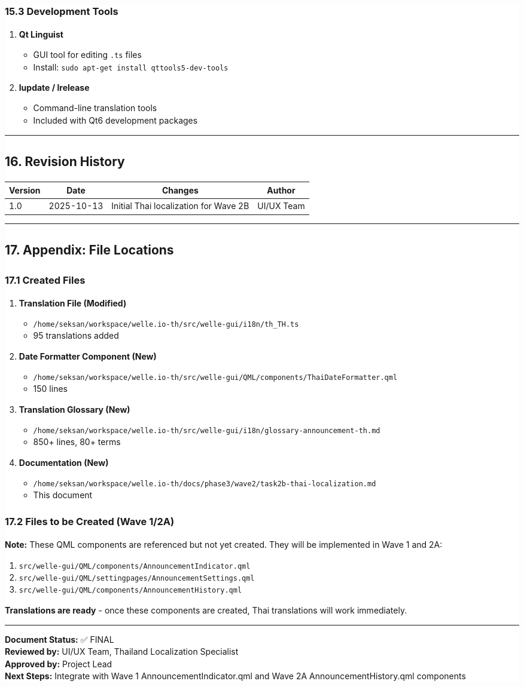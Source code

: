### 15.3 Development Tools

1. **Qt Linguist**
   - GUI tool for editing `.ts` files
   - Install: `sudo apt-get install qttools5-dev-tools`

2. **lupdate / lrelease**
   - Command-line translation tools
   - Included with Qt6 development packages

---

## 16. Revision History

| Version | Date | Changes | Author |
|---------|------|---------|--------|
| 1.0 | 2025-10-13 | Initial Thai localization for Wave 2B | UI/UX Team |

---

## 17. Appendix: File Locations

### 17.1 Created Files

1. **Translation File (Modified)**
   - `/home/seksan/workspace/welle.io-th/src/welle-gui/i18n/th_TH.ts`
   - 95 translations added

2. **Date Formatter Component (New)**
   - `/home/seksan/workspace/welle.io-th/src/welle-gui/QML/components/ThaiDateFormatter.qml`
   - 150 lines

3. **Translation Glossary (New)**
   - `/home/seksan/workspace/welle.io-th/src/welle-gui/i18n/glossary-announcement-th.md`
   - 850+ lines, 80+ terms

4. **Documentation (New)**
   - `/home/seksan/workspace/welle.io-th/docs/phase3/wave2/task2b-thai-localization.md`
   - This document

### 17.2 Files to be Created (Wave 1/2A)

**Note:** These QML components are referenced but not yet created. They will be implemented in Wave 1 and 2A:

1. `src/welle-gui/QML/components/AnnouncementIndicator.qml`
2. `src/welle-gui/QML/settingpages/AnnouncementSettings.qml`
3. `src/welle-gui/QML/components/AnnouncementHistory.qml`

**Translations are ready** - once these components are created, Thai translations will work immediately.

---

**Document Status:** ✅ FINAL  
**Reviewed by:** UI/UX Team, Thailand Localization Specialist  
**Approved by:** Project Lead  
**Next Steps:** Integrate with Wave 1 AnnouncementIndicator.qml and Wave 2A AnnouncementHistory.qml components
